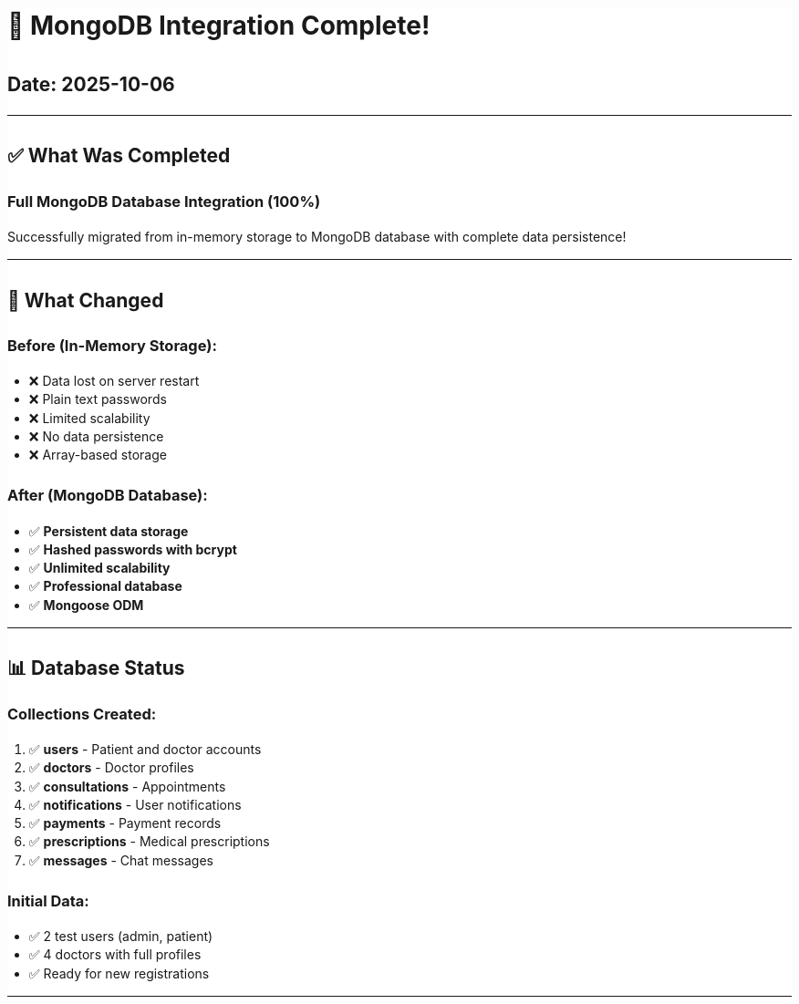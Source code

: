 # 🎉 MongoDB Integration Complete!

## Date: 2025-10-06

---

## ✅ What Was Completed

### **Full MongoDB Database Integration** (100%)

Successfully migrated from in-memory storage to MongoDB database with complete data persistence!

---

## 🎯 What Changed

### **Before (In-Memory Storage):**
- ❌ Data lost on server restart
- ❌ Plain text passwords
- ❌ Limited scalability
- ❌ No data persistence
- ❌ Array-based storage

### **After (MongoDB Database):**
- ✅ **Persistent data storage**
- ✅ **Hashed passwords with bcrypt**
- ✅ **Unlimited scalability**
- ✅ **Professional database**
- ✅ **Mongoose ODM**

---

## 📊 Database Status

### **Collections Created:**
1. ✅ **users** - Patient and doctor accounts
2. ✅ **doctors** - Doctor profiles
3. ✅ **consultations** - Appointments
4. ✅ **notifications** - User notifications
5. ✅ **payments** - Payment records
6. ✅ **prescriptions** - Medical prescriptions
7. ✅ **messages** - Chat messages

### **Initial Data:**
- ✅ 2 test users (admin, patient)
- ✅ 4 doctors with full profiles
- ✅ Ready for new registrations

---